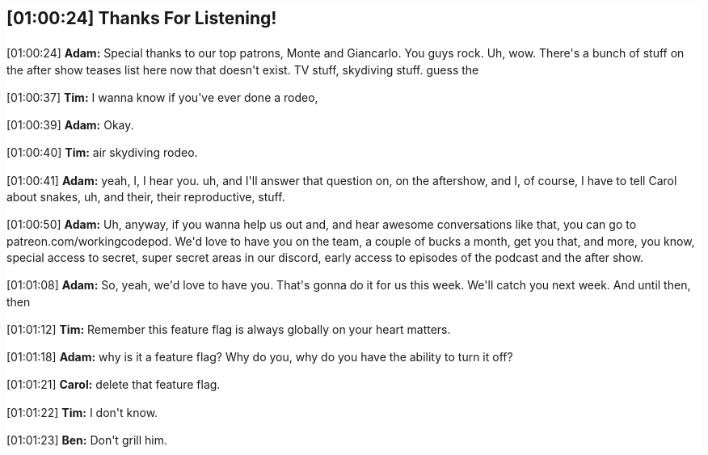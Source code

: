 ## [01:00:24] Thanks For Listening!

[01:00:24] **Adam:** Special thanks to our top patrons, Monte and Giancarlo. You guys rock. Uh, wow. There's a bunch of stuff on the after show teases list here now that doesn't exist. TV stuff, skydiving stuff. guess the

[01:00:37] **Tim:** I wanna know if you've ever done a rodeo,

[01:00:39] **Adam:** Okay.

[01:00:40] **Tim:** air skydiving rodeo.

[01:00:41] **Adam:** yeah, I, I hear you. uh, and I'll answer that question on, on the aftershow, and I, of course, I have to tell Carol about snakes, uh, and their, their reproductive, stuff.

[01:00:50] **Adam:** Uh, anyway, if you wanna help us out and, and hear awesome conversations like that, you can go to patreon.com/workingcodepod. We'd love to have you on the team, a couple of bucks a month, get you that, and more, you know, special access to secret, super secret areas in our discord, early access to episodes of the podcast and the after show.

[01:01:08] **Adam:** So, yeah, we'd love to have you. That's gonna do it for us this week. We'll catch you next week. And until then, then

[01:01:12] **Tim:** Remember this feature flag is always globally on your heart matters.

[01:01:18] **Adam:** why is it a feature flag? Why do you, why do you have the ability to turn it off?

[01:01:21] **Carol:** delete that feature flag.

[01:01:22] **Tim:** I don't know.

[01:01:23] **Ben:** Don't grill him.


[working-code]: https://workingcode.dev/
[working-code-discord]: https://workingcode.dev/discord/
[working-code-patreon]: https://www.patreon.com/workingcodepod
[github]: https://github.com/WorkingCodePod/workingcode/blob/main/src/episodes/219-potluck-ai-ego-feature-flags-customer-feedback.md